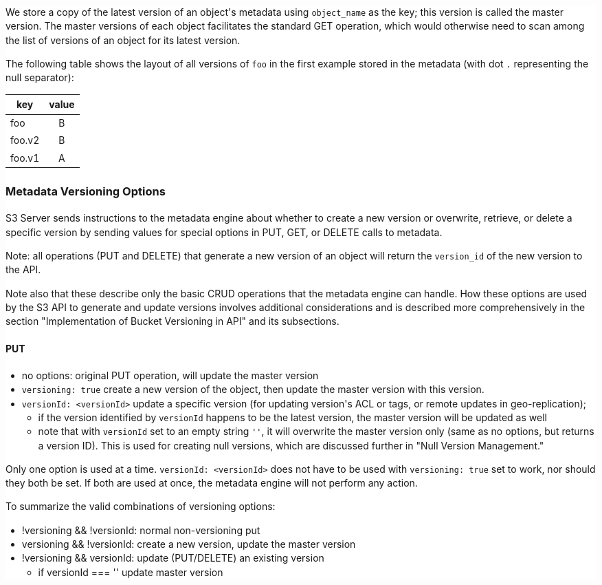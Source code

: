 We store a copy of the latest version of an object's metadata using
`object_name` as the key; this version is called the master version. The master
versions of each object facilitates the standard GET operation, which would
otherwise need to scan among the list of versions of an object for its latest
version.

The following table shows the layout of all versions of `foo` in the first
example stored in the metadata (with dot `.` representing the null separator):

| key | value |
|-----|:-----:|
| foo |   B   |
| foo.v2 |   B   |
| foo.v1 |   A   |

### Metadata Versioning Options

S3 Server sends instructions to the metadata engine about whether to create a
new version or overwrite, retrieve, or delete a specific version by sending
values for special options in PUT, GET, or DELETE calls to metadata.

Note: all operations (PUT and DELETE) that generate a new version of an object
will return the `version_id` of the new version to the API.

Note also that these describe only the basic CRUD operations that the metadata
engine can handle. How these options are used by the S3 API to generate and
update versions involves additional considerations and is described more
comprehensively in the section "Implementation of Bucket Versioning in API"
and its subsections.

#### PUT

- no options: original PUT operation, will update the master version
- `versioning: true` create a new version of the object,
  then update the master version with this version.
- `versionId: <versionId>` update a specific version (for updating version's ACL
  or tags, or remote updates in geo-replication);
  - if the version identified by `versionId` happens to be the latest version,
    the master version will be updated as well
  - note that with `versionId` set to an empty string `''`, it will overwrite
    the master version only (same as no options, but returns a version ID).
    This is used for creating null versions, which are discussed further in
    "Null Version Management."

Only one option is used at a time. `versionId: <versionId>` does not have to be
used with `versioning: true` set to work, nor should they both be set. If both
are used at once, the metadata engine will not perform any action.

To summarize the valid combinations of versioning options:

- !versioning && !versionId: normal non-versioning put
- versioning && !versionId: create a new version, update the master version
- !versioning && versionId: update (PUT/DELETE) an existing version
  - if versionId === '' update master version
